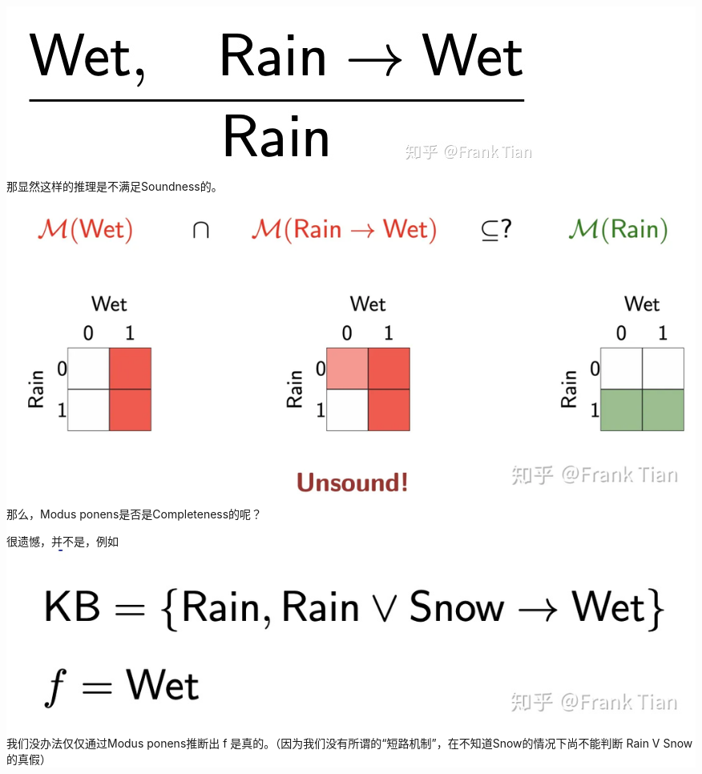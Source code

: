 ![picture 17](../images/96e0e542b8f024bff5174df5c0774f223de1663c1566367f2a28ba3b11738890.png)  
那显然这样的推理是不满足Soundness的。
![picture 18](../images/7b059114c55368cdfb96dfb6e31eaef1e3e5e830daef002bfe6c30521a5d5366.png)  
那么，Modus ponens是否是Completeness的呢？

很遗憾，并不是，例如
![picture 19](../images/3fdcaf4a81b9db2b2ef0b9a59ca6c682d67b83e89dce39b9bb8ea46af8ebfbd4.png)  
我们没办法仅仅通过Modus ponens推断出 f 是真的。（因为我们没有所谓的“短路机制”，在不知道Snow的情况下尚不能判断 Rain V Snow 的真假）
